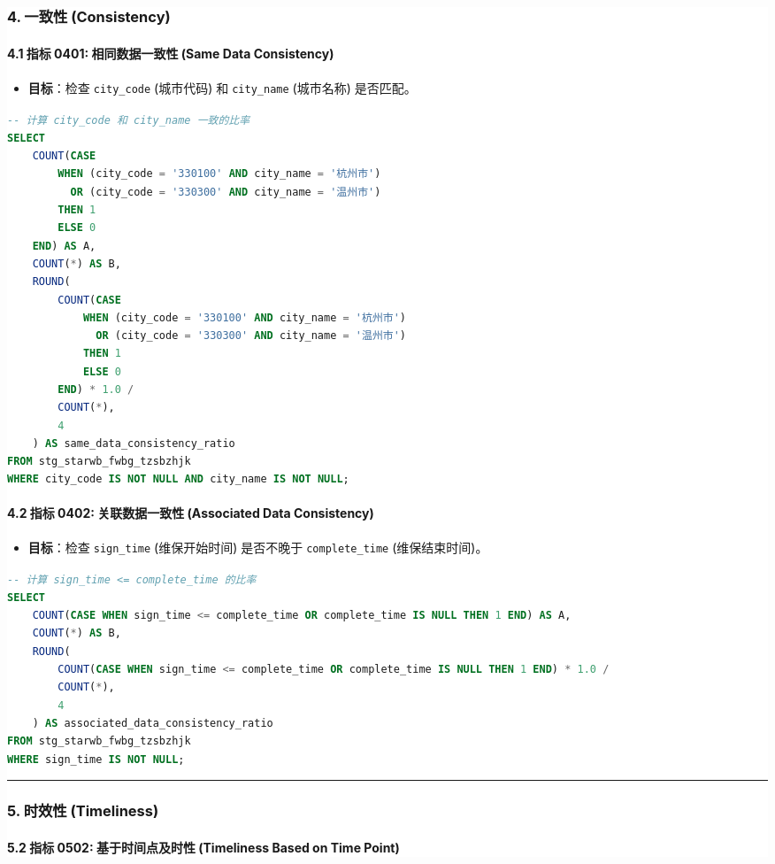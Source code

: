 ### **4. 一致性 (Consistency)**

#### **4.1 指标 0401: 相同数据一致性 (Same Data Consistency)**

- **目标**：检查 `city_code` (城市代码) 和 `city_name` (城市名称) 是否匹配。

```sql
-- 计算 city_code 和 city_name 一致的比率
SELECT
    COUNT(CASE
        WHEN (city_code = '330100' AND city_name = '杭州市')
          OR (city_code = '330300' AND city_name = '温州市')
        THEN 1
        ELSE 0
    END) AS A,
    COUNT(*) AS B,
    ROUND(
        COUNT(CASE
            WHEN (city_code = '330100' AND city_name = '杭州市')
              OR (city_code = '330300' AND city_name = '温州市')
            THEN 1
            ELSE 0
        END) * 1.0 /
        COUNT(*),
        4
    ) AS same_data_consistency_ratio
FROM stg_starwb_fwbg_tzsbzhjk
WHERE city_code IS NOT NULL AND city_name IS NOT NULL;
```

#### **4.2 指标 0402: 关联数据一致性 (Associated Data Consistency)**

- **目标**：检查 `sign_time` (维保开始时间) 是否不晚于 `complete_time` (维保结束时间)。

```sql
-- 计算 sign_time <= complete_time 的比率
SELECT
    COUNT(CASE WHEN sign_time <= complete_time OR complete_time IS NULL THEN 1 END) AS A,
    COUNT(*) AS B,
    ROUND(
        COUNT(CASE WHEN sign_time <= complete_time OR complete_time IS NULL THEN 1 END) * 1.0 /
        COUNT(*),
        4
    ) AS associated_data_consistency_ratio
FROM stg_starwb_fwbg_tzsbzhjk
WHERE sign_time IS NOT NULL;
```

---

### **5. 时效性 (Timeliness)**

#### **5.2 指标 0502: 基于时间点及时性 (Timeliness Based on Time Point)**
